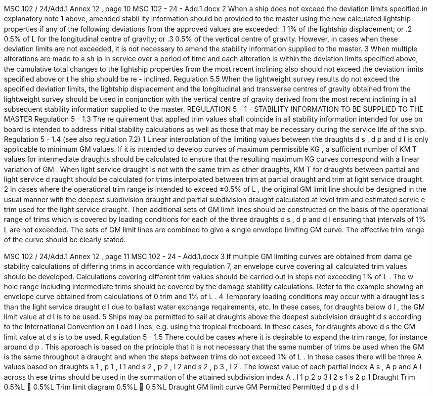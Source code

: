 MSC 102 / 24/Add.1 Annex 12 , page 10 MSC 102 - 24 - Add.1.docx 2 When a ship does not exceed the deviation limits specified in explanatory note 1 above, amended stabil ity information should be provided to the master using the new calculated lightship properties if any of the following deviations from the approved values are exceeded: .1 1% of the lightship displacement; or .2 0.5% of L for the longitudinal centre of gravity; or .3 0.5% of the vertical centre of gravity. However, in cases when these deviation limits are not exceeded, it is not necessary to amend the stability information supplied to the master. 3 When multiple alterations are made to a sh ip in service over a period of time and each alteration is within the deviation limits specified above, the cumulative total changes to the lightship properties from the most recent inclining also should not exceed the deviation limits specified above or t he ship should be re - inclined. Regulation 5.5 When the lightweight survey results do not exceed the specified deviation limits, the lightship displacement and the longitudinal and transverse centres of gravity obtained from the lightweight survey should be used in conjunction with the vertical centre of gravity derived from the most recent inclining in all subsequent stability information supplied to the master. REGULATION 5 - 1 – STABILITY INFORMATION TO BE SUPPLIED TO THE MASTER Regulation 5 - 1.3 The re quirement that applied trim values shall coincide in all stability information intended for use on board is intended to address initial stability calculations as well as those that may be necessary during the service life of the ship. Regulation 5 - 1.4 (see also regulation 7.2) 1 Linear interpolation of the limiting values between the draughts d s , d p and d l is only applicable to minimum GM values. If it is intended to develop curves of maximum permissible KG , a sufficient number of KM T values for intermediate draughts should be calculated to ensure that the resulting maximum KG curves correspond with a linear variation of GM . When light service draught is not with the same trim as other draughts, KM T for draughts between partial and light service d raught should be calculated for trims interpolated between trim at partial draught and trim at light service draught. 2 In cases where the operational trim range is intended to exceed ±0.5% of L , the original GM limit line should be designed in the usual manner with the deepest subdivision draught and partial subdivision draught calculated at level trim and estimated servic e trim used for the light service draught. Then additional sets of GM limit lines should be constructed on the basis of the operational range of trims which is covered by loading conditions for each of the three draughts d s , d p and d l ensuring that intervals of 1% L are not exceeded. The sets of GM limit lines are combined to give a single envelope limiting GM curve. The effective trim range of the curve should be clearly stated.

MSC 102 / 24/Add.1 Annex 12 , page 11 MSC 102 - 24 - Add.1.docx 3 If multiple GM limiting curves are obtained from dama ge stability calculations of differing trims in accordance with regulation 7, an envelope curve covering all calculated trim values should be developed. Calculations covering different trim values should be carried out in steps not exceeding 1% of L . The w hole range including intermediate trims should be covered by the damage stability calculations. Refer to the example showing an envelope curve obtained from calculations of 0 trim and 1% of L . 4 Temporary loading conditions may occur with a draught les s than the light service draught d l due to ballast water exchange requirements, etc. In these cases, for draughts below d l , the GM limit value at d l is to be used. 5 Ships may be permitted to sail at draughts above the deepest subdivision draught d s according to the International Convention on Load Lines, e.g. using the tropical freeboard. In these cases, for draughts above d s the GM limit value at d s is to be used. R egulation 5 - 1.5 There could be cases where it is desirable to expand the trim range, for instance around d p . This approach is based on the principle that it is not necessary that the same number of trims be used when the GM is the same throughout a draught and when the steps between trims do not exceed 1% of L . In these cases there will be three A values based on draughts s 1 , p 1 , l 1 and s 2 , p 2 , l 2 and s 2 , p 3 , l 2 . The lowest value of each partial index A s , A p and A l across th ese trims should be used in the summation of the attained subdivision index A . l 1 p 2 p 3 l 2 s 1 s 2 p 1 Draught Trim 0.5%L  0.5%L Trim limit diagram 0.5%L  0.5%L Draught GM limit curve GM Permitted Permitted d p d s d l
